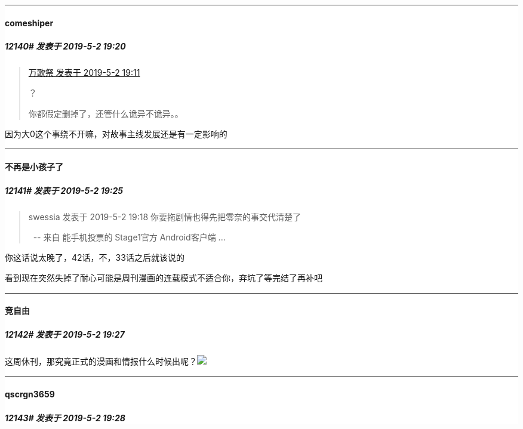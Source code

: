 


*****

####  comeshiper  
##### 12140#       发表于 2019-5-2 19:20



<blockquote><a href="httphttps://bbs.saraba1st.com/2b/forum.php?mod=redirect&amp;goto=findpost&amp;pid=43544202&amp;ptid=1552818" target="_blank">万歌祭 发表于 2019-5-2 19:11</a>

？

你都假定删掉了，还管什么诡异不诡异。。</blockquote>
因为大0这个事绕不开嘛，对故事主线发展还是有一定影响的







*****

####  不再是小孩子了  
##### 12141#       发表于 2019-5-2 19:25



<blockquote>swessia 发表于 2019-5-2 19:18
你要拖剧情也得先把零奈的事交代清楚了


  -- 来自 能手机投票的 Stage1官方 Android客户端 ...</blockquote>
你这话说太晚了，42话，不，33话之后就该说的


看到现在突然失掉了耐心可能是周刊漫画的连载模式不适合你，弃坑了等完结了再补吧







*****

####  竞自由  
##### 12142#       发表于 2019-5-2 19:27




这周休刊，那究竟正式的漫画和情报什么时候出呢？<img src="https://static.saraba1st.com/image/smiley/face2017/034.png" referrerpolicy="no-referrer">







*****

####  qscrgn3659  
##### 12143#       发表于 2019-5-2 19:28
